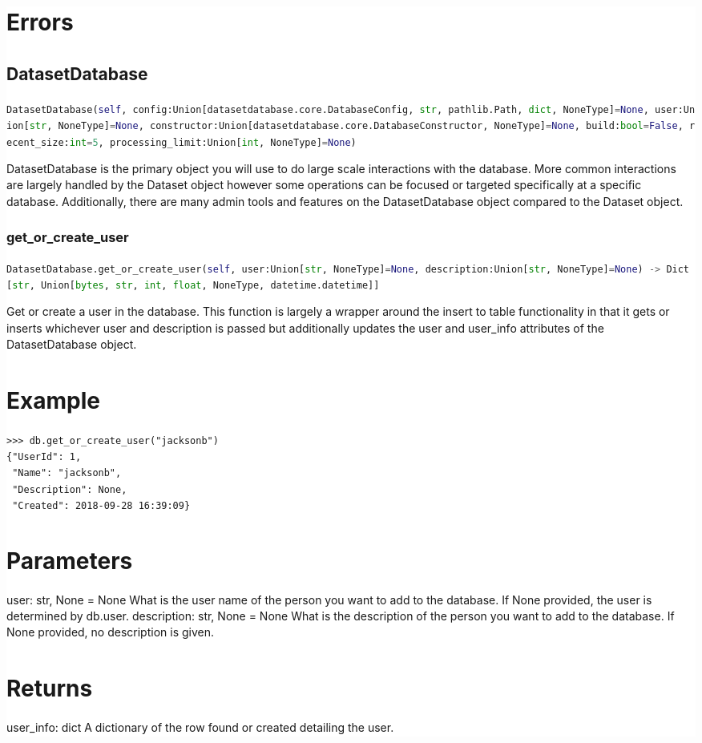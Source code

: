 Errors
==========


<h2 id="datasetdatabase.core.DatasetDatabase">DatasetDatabase</h2>

```python
DatasetDatabase(self, config:Union[datasetdatabase.core.DatabaseConfig, str, pathlib.Path, dict, NoneType]=None, user:Union[str, NoneType]=None, constructor:Union[datasetdatabase.core.DatabaseConstructor, NoneType]=None, build:bool=False, recent_size:int=5, processing_limit:Union[int, NoneType]=None)
```

DatasetDatabase is the primary object you will use to do large scale
interactions with the database. More common interactions are largely
handled by the Dataset object however some operations can be focused or
targeted specifically at a specific database. Additionally, there are many
admin tools and features on the DatasetDatabase object compared to the
Dataset object.

<h3 id="datasetdatabase.core.DatasetDatabase.get_or_create_user">get_or_create_user</h3>

```python
DatasetDatabase.get_or_create_user(self, user:Union[str, NoneType]=None, description:Union[str, NoneType]=None) -> Dict[str, Union[bytes, str, int, float, NoneType, datetime.datetime]]
```

Get or create a user in the database. This function is largely a
wrapper around the insert to table functionality in that it gets or
inserts whichever user and description is passed but additionally
updates the user and user_info attributes of the DatasetDatabase object.

Example
==========
```
>>> db.get_or_create_user("jacksonb")
{"UserId": 1,
 "Name": "jacksonb",
 "Description": None,
 "Created": 2018-09-28 16:39:09}

```

Parameters
==========
user: str, None = None
    What is the user name of the person you want to add to the database.
    If None provided, the user is determined by db.user.
description: str, None = None
    What is the description of the person you want to add to the
    database. If None provided, no description is given.

Returns
==========
user_info: dict
    A dictionary of the row found or created detailing the user.
